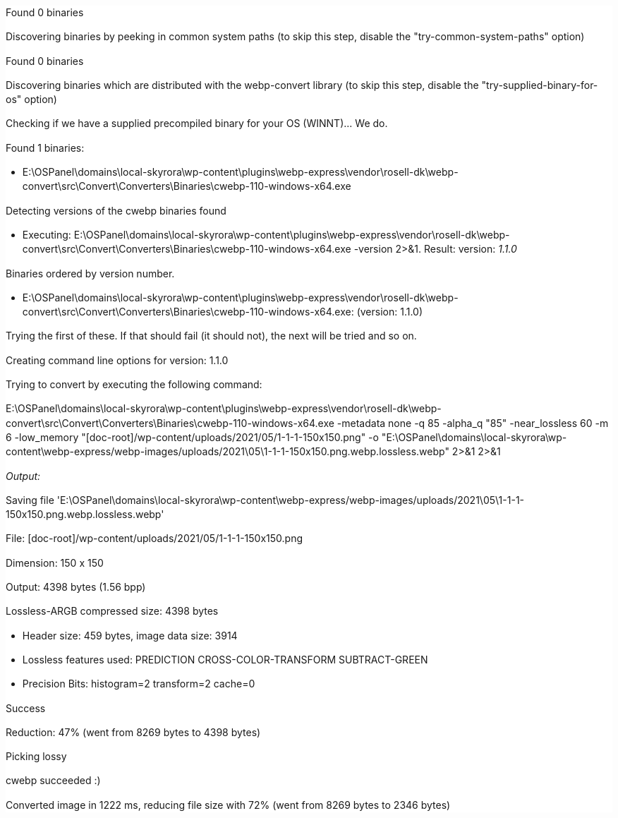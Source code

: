 Found 0 binaries

Discovering binaries by peeking in common system paths (to skip this step, disable the "try-common-system-paths" option)

Found 0 binaries

Discovering binaries which are distributed with the webp-convert library (to skip this step, disable the "try-supplied-binary-for-os" option)

Checking if we have a supplied precompiled binary for your OS (WINNT)... We do.

Found 1 binaries: 

- E:\OSPanel\domains\local-skyrora\wp-content\plugins\webp-express\vendor\rosell-dk\webp-convert\src\Convert\Converters\Binaries\cwebp-110-windows-x64.exe

Detecting versions of the cwebp binaries found

- Executing: E:\OSPanel\domains\local-skyrora\wp-content\plugins\webp-express\vendor\rosell-dk\webp-convert\src\Convert\Converters\Binaries\cwebp-110-windows-x64.exe -version 2>&1. Result: version: *1.1.0*

Binaries ordered by version number.

- E:\OSPanel\domains\local-skyrora\wp-content\plugins\webp-express\vendor\rosell-dk\webp-convert\src\Convert\Converters\Binaries\cwebp-110-windows-x64.exe: (version: 1.1.0)

Trying the first of these. If that should fail (it should not), the next will be tried and so on.

Creating command line options for version: 1.1.0

Trying to convert by executing the following command:

E:\OSPanel\domains\local-skyrora\wp-content\plugins\webp-express\vendor\rosell-dk\webp-convert\src\Convert\Converters\Binaries\cwebp-110-windows-x64.exe -metadata none -q 85 -alpha_q "85" -near_lossless 60 -m 6 -low_memory "[doc-root]/wp-content/uploads/2021/05/1-1-1-150x150.png" -o "E:\OSPanel\domains\local-skyrora\wp-content\webp-express/webp-images/uploads/2021\05\1-1-1-150x150.png.webp.lossless.webp" 2>&1 2>&1


*Output:* 

Saving file 'E:\OSPanel\domains\local-skyrora\wp-content\webp-express/webp-images/uploads/2021\05\1-1-1-150x150.png.webp.lossless.webp'

File:      [doc-root]/wp-content/uploads/2021/05/1-1-1-150x150.png

Dimension: 150 x 150

Output:    4398 bytes (1.56 bpp)

Lossless-ARGB compressed size: 4398 bytes

  * Header size: 459 bytes, image data size: 3914

  * Lossless features used: PREDICTION CROSS-COLOR-TRANSFORM SUBTRACT-GREEN

  * Precision Bits: histogram=2 transform=2 cache=0


Success

Reduction: 47% (went from 8269 bytes to 4398 bytes)


Picking lossy

cwebp succeeded :)


Converted image in 1222 ms, reducing file size with 72% (went from 8269 bytes to 2346 bytes)

